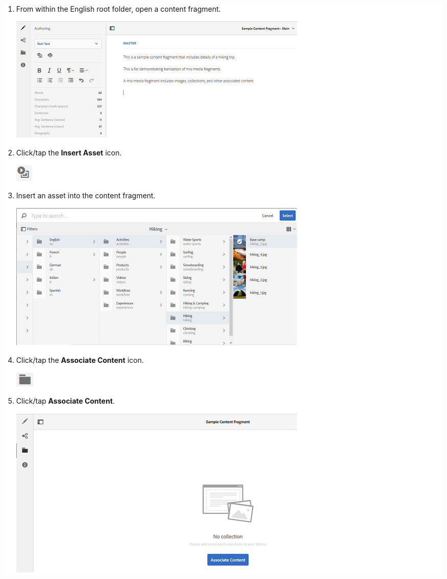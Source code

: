 1. From within the English root folder, open a content fragment.

   ![](assets/chlimage_1-461.png)

1. Click/tap the **Insert Asset** icon.

   ![](assets/chlimage_1-462.png)

1. Insert an asset into the content fragment.

   ![](assets/chlimage_1-463.png)

1. Click/tap the **Associate Content** icon.

   ![](assets/chlimage_1-464.png)

1. Click/tap **Associate Content**.

   ![](assets/chlimage_1-465.png)
